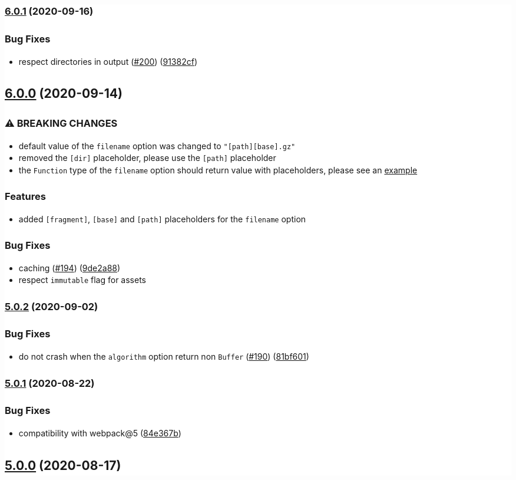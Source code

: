### [6.0.1](https://github.com/webpack-contrib/compression-webpack-plugin/compare/v6.0.0...v6.0.1) (2020-09-16)


### Bug Fixes

* respect directories in output ([#200](https://github.com/webpack-contrib/compression-webpack-plugin/issues/200)) ([91382cf](https://github.com/webpack-contrib/compression-webpack-plugin/commit/91382cfe4c01cedcfcbce546cb992112ffa4374a))

## [6.0.0](https://github.com/webpack-contrib/compression-webpack-plugin/compare/v5.0.2...v6.0.0) (2020-09-14)


### ⚠ BREAKING CHANGES

* default value of the `filename` option was changed to `"[path][base].gz"`
* removed the `[dir]` placeholder, please use the `[path]` placeholder
* the `Function` type of the `filename` option should return value with placeholders, please see an [example](https://github.com/webpack-contrib/compression-webpack-plugin#function-1)

### Features

* added `[fragment]`, `[base]` and `[path]` placeholders for the `filename` option

### Bug Fixes

* caching ([#194](https://github.com/webpack-contrib/compression-webpack-plugin/issues/194)) ([9de2a88](https://github.com/webpack-contrib/compression-webpack-plugin/commit/9de2a88ccb7b16a84a4e1e08ae0889bc589a0089))
* respect `immutable` flag for assets

### [5.0.2](https://github.com/webpack-contrib/compression-webpack-plugin/compare/v5.0.1...v5.0.2) (2020-09-02)


### Bug Fixes

* do not crash when the `algorithm` option return non `Buffer` ([#190](https://github.com/webpack-contrib/compression-webpack-plugin/issues/190)) ([81bf601](https://github.com/webpack-contrib/compression-webpack-plugin/commit/81bf60166caeeea9f5d5a18e1471ed0f7a28c312))

### [5.0.1](https://github.com/webpack-contrib/compression-webpack-plugin/compare/v5.0.0...v5.0.1) (2020-08-22)


### Bug Fixes

* compatibility with webpack@5 ([84e367b](https://github.com/webpack-contrib/compression-webpack-plugin/commit/84e367b03c9440afd9cab410c680837829543cbe))

## [5.0.0](https://github.com/webpack-contrib/compression-webpack-plugin/compare/v4.0.1...v5.0.0) (2020-08-17)
